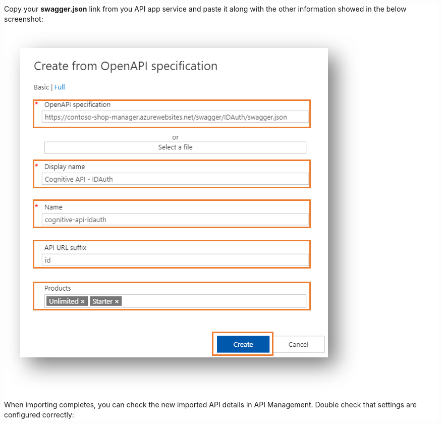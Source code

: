 Copy your **swagger.json** link from you API app service and paste it along with the other information showed in the below screenshot:

![azure-apim-import](Assets/azure-apim-import.png)

When importing completes, you can check the new imported API details in API Management. Double check that settings are configured correctly:
